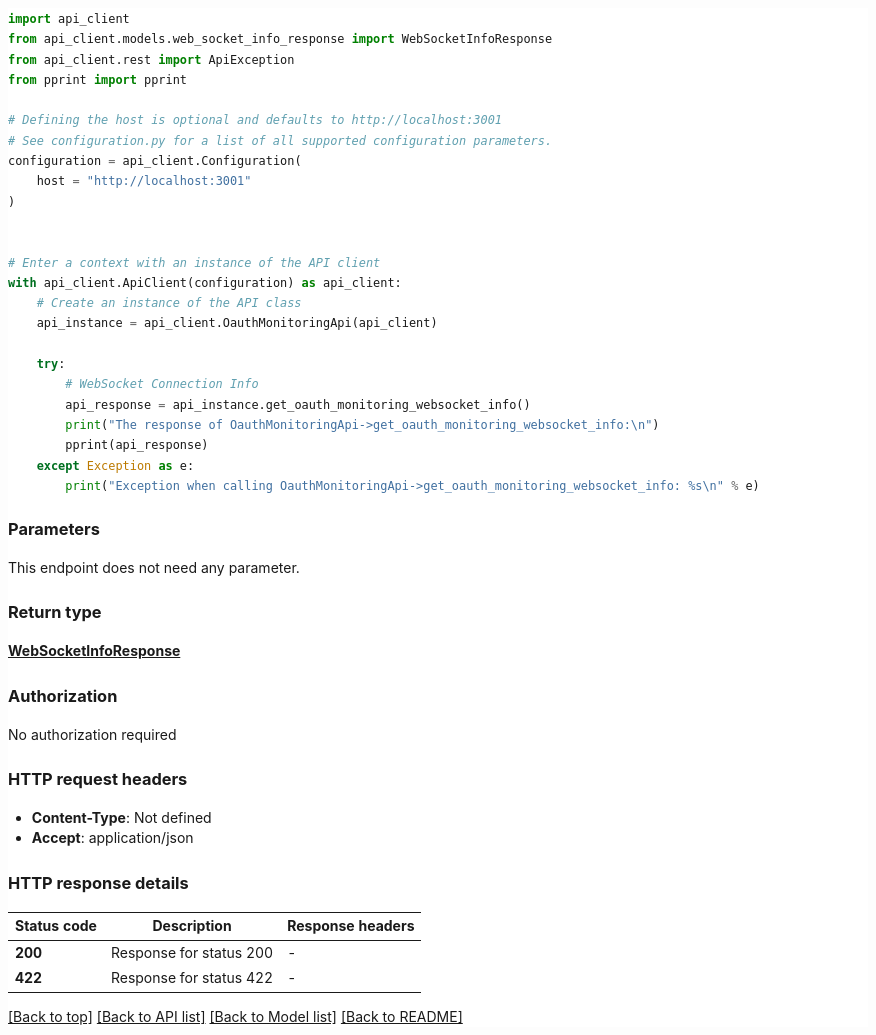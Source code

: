 
```python
import api_client
from api_client.models.web_socket_info_response import WebSocketInfoResponse
from api_client.rest import ApiException
from pprint import pprint

# Defining the host is optional and defaults to http://localhost:3001
# See configuration.py for a list of all supported configuration parameters.
configuration = api_client.Configuration(
    host = "http://localhost:3001"
)


# Enter a context with an instance of the API client
with api_client.ApiClient(configuration) as api_client:
    # Create an instance of the API class
    api_instance = api_client.OauthMonitoringApi(api_client)

    try:
        # WebSocket Connection Info
        api_response = api_instance.get_oauth_monitoring_websocket_info()
        print("The response of OauthMonitoringApi->get_oauth_monitoring_websocket_info:\n")
        pprint(api_response)
    except Exception as e:
        print("Exception when calling OauthMonitoringApi->get_oauth_monitoring_websocket_info: %s\n" % e)
```



### Parameters

This endpoint does not need any parameter.

### Return type

[**WebSocketInfoResponse**](WebSocketInfoResponse.md)

### Authorization

No authorization required

### HTTP request headers

 - **Content-Type**: Not defined
 - **Accept**: application/json

### HTTP response details

| Status code | Description | Response headers |
|-------------|-------------|------------------|
**200** | Response for status 200 |  -  |
**422** | Response for status 422 |  -  |

[[Back to top]](#) [[Back to API list]](../README.md#documentation-for-api-endpoints) [[Back to Model list]](../README.md#documentation-for-models) [[Back to README]](../README.md)

